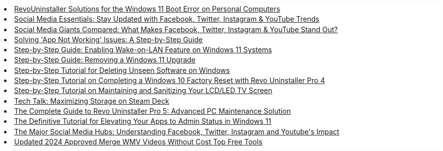 <li><a href="https://win-forum.techidaily.com/revouninstaller-solutions-for-the-windows-11-boot-error-on-personal-computers/"><u>RevoUninstaller Solutions for the Windows 11 Boot Error on Personal Computers</u></a></li>
<li><a href="https://win-forum.techidaily.com/social-media-essentials-stay-updated-with-facebook-twitter-instagram-and-youtube-trends/"><u>Social Media Essentials: Stay Updated with Facebook, Twitter, Instagram & YouTube Trends</u></a></li>
<li><a href="https://win-forum.techidaily.com/social-media-giants-compared-what-makes-facebook-twitter-instagram-and-youtube-stand-out/"><u>Social Media Giants Compared: What Makes Facebook, Twitter, Instagram & YouTube Stand Out?</u></a></li>
<li><a href="https://win-forum.techidaily.com/solving-app-not-working-issues-a-step-by-step-guide/"><u>Solving 'App Not Working' Issues: A Step-by-Step Guide</u></a></li>
<li><a href="https://win-forum.techidaily.com/step-by-step-guide-enabling-wake-on-lan-feature-on-windows-11-systems/"><u>Step-by-Step Guide: Enabling Wake-on-LAN Feature on Windows 11 Systems</u></a></li>
<li><a href="https://win-forum.techidaily.com/step-by-step-guide-removing-a-windows-11-upgrade/"><u>Step-by-Step Guide: Removing a Windows 11 Upgrade</u></a></li>
<li><a href="https://win-forum.techidaily.com/step-by-step-tutorial-for-deleting-unseen-software-on-windows/"><u>Step-by-Step Tutorial for Deleting Unseen Software on Windows</u></a></li>
<li><a href="https://win-forum.techidaily.com/step-by-step-tutorial-on-completing-a-windows-10-factory-reset-with-revo-uninstaller-pro-4/"><u>Step-by-Step Tutorial on Completing a Windows 10 Factory Reset with Revo Uninstaller Pro 4</u></a></li>
<li><a href="https://tech-recovery.techidaily.com/step-by-step-tutorial-on-maintaining-and-sanitizing-your-lcdled-tv-screen/"><u>Step-by-Step Tutorial on Maintaining and Sanitizing Your LCD/LED TV Screen</u></a></li>
<li><a href="https://games-able.techidaily.com/tech-talk-maximizing-storage-on-steam-deck/"><u>Tech Talk: Maximizing Storage on Steam Deck</u></a></li>
<li><a href="https://win-forum.techidaily.com/the-complete-guide-to-revo-uninstaller-pro-5-advanced-pc-maintenance-solution/"><u>The Complete Guide to Revo Uninstaller Pro 5: Advanced PC Maintenance Solution</u></a></li>
<li><a href="https://win-forum.techidaily.com/the-definitive-tutorial-for-elevating-your-apps-to-admin-status-in-windows-11/"><u>The Definitive Tutorial for Elevating Your Apps to Admin Status in Windows 11</u></a></li>
<li><a href="https://win-forum.techidaily.com/the-major-social-media-hubs-understanding-facebook-twitter-instagram-and-youtubes-impact/"><u>The Major Social Media Hubs: Understanding Facebook, Twitter, Instagram and Youtube's Impact</u></a></li>
<li><a href="https://smart-video-editing.techidaily.com/updated-2024-approved-merge-wmv-videos-without-cost-top-free-tools/"><u>Updated 2024 Approved Merge WMV Videos Without Cost Top Free Tools</u></a></li>
</ul></div>
